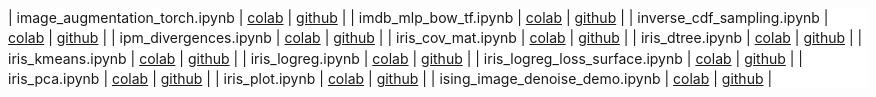 | image_augmentation_torch.ipynb                      | [<span id=image_augmentation_torch.ipynb>colab</span>](https://colab.research.google.com/github/probml/pyprobml/blob/master/notebooks/book1/19/image_augmentation_torch.ipynb)                                           | [<span id=image_augmentation_torch.ipynb>github</span>](https://github.com/probml/pyprobml/blob/master/notebooks/book1/19/image_augmentation_torch.ipynb)                                           |
| imdb_mlp_bow_tf.ipynb                               | [<span id=imdb_mlp_bow_tf.ipynb>colab</span>](https://colab.research.google.com/github/probml/pyprobml/blob/master/notebooks/book1/04/imdb_mlp_bow_tf.ipynb)                                                             | [<span id=imdb_mlp_bow_tf.ipynb>github</span>](https://github.com/probml/pyprobml/blob/master/notebooks/book1/04/imdb_mlp_bow_tf.ipynb)                                                             |
| inverse_cdf_sampling.ipynb                          | [<span id=inverse_cdf_sampling.ipynb>colab</span>](https://colab.research.google.com/github/probml/pyprobml/blob/master/notebooks/book2/11/inverse_cdf_sampling.ipynb)                                                   | [<span id=inverse_cdf_sampling.ipynb>github</span>](https://github.com/probml/pyprobml/blob/master/notebooks/book2/11/inverse_cdf_sampling.ipynb)                                                   |
| ipm_divergences.ipynb                               | [<span id=ipm_divergences.ipynb>colab</span>](https://colab.research.google.com/github/probml/pyprobml/blob/master/notebooks/book2/26/ipm_divergences.ipynb)                                                             | [<span id=ipm_divergences.ipynb>github</span>](https://github.com/probml/pyprobml/blob/master/notebooks/book2/26/ipm_divergences.ipynb)                                                             |
| iris_cov_mat.ipynb                                  | [<span id=iris_cov_mat.ipynb>colab</span>](https://colab.research.google.com/github/probml/pyprobml/blob/master/notebooks/book1/04/iris_cov_mat.ipynb)                                                                   | [<span id=iris_cov_mat.ipynb>github</span>](https://github.com/probml/pyprobml/blob/master/notebooks/book1/04/iris_cov_mat.ipynb)                                                                   |
| iris_dtree.ipynb                                    | [<span id=iris_dtree.ipynb>colab</span>](https://colab.research.google.com/github/probml/pyprobml/blob/master/notebooks/book1/01/iris_dtree.ipynb)                                                                       | [<span id=iris_dtree.ipynb>github</span>](https://github.com/probml/pyprobml/blob/master/notebooks/book1/01/iris_dtree.ipynb)                                                                       |
| iris_kmeans.ipynb                                   | [<span id=iris_kmeans.ipynb>colab</span>](https://colab.research.google.com/github/probml/pyprobml/blob/master/notebooks/book1/01/iris_kmeans.ipynb)                                                                     | [<span id=iris_kmeans.ipynb>github</span>](https://github.com/probml/pyprobml/blob/master/notebooks/book1/01/iris_kmeans.ipynb)                                                                     |
| iris_logreg.ipynb                                   | [<span id=iris_logreg.ipynb>colab</span>](https://colab.research.google.com/github/probml/pyprobml/blob/master/notebooks/book1/02/iris_logreg.ipynb)                                                                     | [<span id=iris_logreg.ipynb>github</span>](https://github.com/probml/pyprobml/blob/master/notebooks/book1/02/iris_logreg.ipynb)                                                                     |
| iris_logreg_loss_surface.ipynb                      | [<span id=iris_logreg_loss_surface.ipynb>colab</span>](https://colab.research.google.com/github/probml/pyprobml/blob/master/notebooks/book1/10/iris_logreg_loss_surface.ipynb)                                           | [<span id=iris_logreg_loss_surface.ipynb>github</span>](https://github.com/probml/pyprobml/blob/master/notebooks/book1/10/iris_logreg_loss_surface.ipynb)                                           |
| iris_pca.ipynb                                      | [<span id=iris_pca.ipynb>colab</span>](https://colab.research.google.com/github/probml/pyprobml/blob/master/notebooks/book1/01/iris_pca.ipynb)                                                                           | [<span id=iris_pca.ipynb>github</span>](https://github.com/probml/pyprobml/blob/master/notebooks/book1/01/iris_pca.ipynb)                                                                           |
| iris_plot.ipynb                                     | [<span id=iris_plot.ipynb>colab</span>](https://colab.research.google.com/github/probml/pyprobml/blob/master/notebooks/book1/01/iris_plot.ipynb)                                                                         | [<span id=iris_plot.ipynb>github</span>](https://github.com/probml/pyprobml/blob/master/notebooks/book1/01/iris_plot.ipynb)                                                                         |
| ising_image_denoise_demo.ipynb                      | [<span id=ising_image_denoise_demo.ipynb>colab</span>](https://colab.research.google.com/github/probml/pyprobml/blob/master/notebooks/book2/04/ising_image_denoise_demo.ipynb)                                           | [<span id=ising_image_denoise_demo.ipynb>github</span>](https://github.com/probml/pyprobml/blob/master/notebooks/book2/04/ising_image_denoise_demo.ipynb)                                           |
